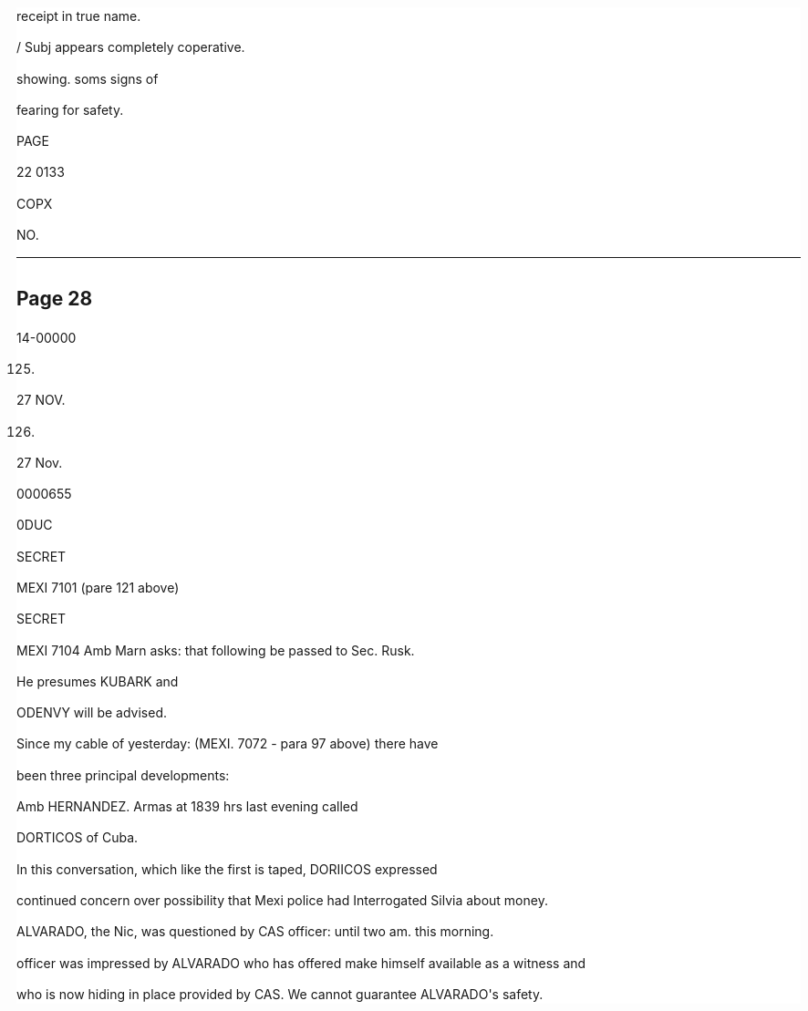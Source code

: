 receipt in true name.

/ Subj appears completely coperative.

showing. soms signs of

fearing for safety.

PAGE

22 0133

COPX

NO.

---

## Page 28

14-00000

125.

27 NOV.

126.

27 Nov.

0000655

0DUC

SECRET

MEXI 7101 (pare 121 above)

SECRET

MEXI 7104 Amb Marn asks: that following be passed to Sec. Rusk.

He presumes KUBARK and

ODENVY will be advised.

Since my cable of yesterday: (MEXI. 7072 - para 97 above) there have

been three principal developments:

Amb HERNANDEZ. Armas at 1839 hrs last evening called

DORTICOS of Cuba.

In this conversation, which like the first is taped, DORIICOS expressed

continued concern over possibility that Mexi police had Interrogated Silvia about money.

ALVARADO, the Nic, was questioned by CAS officer: until two am. this morning.

officer was impressed by ALVARADO who has offered make himself available as a witness and

who is now hiding in place provided by CAS. We cannot guarantee ALVARADO's safety.
